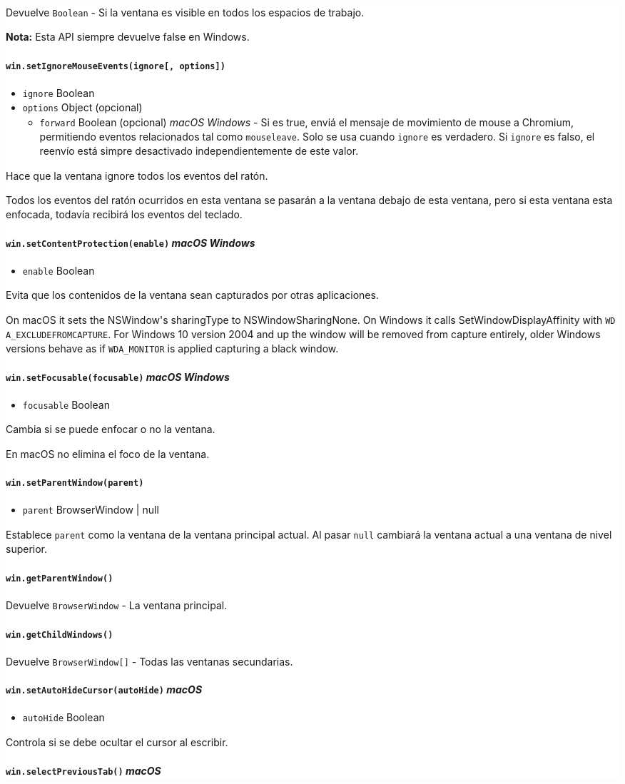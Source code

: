Devuelve `Boolean` - Si la ventana es visible en todos los espacios de trabajo.

**Nota:** Esta API siempre devuelve false en Windows.

#### `win.setIgnoreMouseEvents(ignore[, options])`

* `ignore` Boolean
* `options` Object (opcional)
  * `forward` Boolean (opcional) _macOS_ _Windows_ - Si es true, enviá el mensaje de movimiento de mouse a Chromium, permitiendo eventos relacionados tal como `mouseleave`. Solo se usa cuando `ignore` es verdadero. Si `ignore` es falso, el reenvío está simpre desactivado independientemente de este valor.

Hace que la ventana ignore todos los eventos del ratón.

Todos los eventos del ratón ocurridos en esta ventana se pasarán a la ventana debajo de esta ventana, pero si esta ventana esta enfocada, todavía recibirá los eventos del teclado.

#### `win.setContentProtection(enable)` _macOS_ _Windows_

* `enable` Boolean

Evita que los contenidos de la ventana sean capturados por otras aplicaciones.

On macOS it sets the NSWindow's sharingType to NSWindowSharingNone. On Windows it calls SetWindowDisplayAffinity with `WDA_EXCLUDEFROMCAPTURE`. For Windows 10 version 2004 and up the window will be removed from capture entirely, older Windows versions behave as if `WDA_MONITOR` is applied capturing a black window.

#### `win.setFocusable(focusable)` _macOS_ _Windows_

* `focusable` Boolean

Cambia si se puede enfocar o no la ventana.

En macOS no elimina el foco de la ventana.

#### `win.setParentWindow(parent)`

* `parent` BrowserWindow | null

Establece `parent` como la ventana de la ventana principal actual. Al pasar `null` cambiará la ventana actual a una ventana de nivel superior.

#### `win.getParentWindow()`

Devuelve `BrowserWindow` - La ventana principal.

#### `win.getChildWindows()`

Devuelve `BrowserWindow[]` - Todas las ventanas secundarias.

#### `win.setAutoHideCursor(autoHide)` _macOS_

* `autoHide` Boolean

Controla si se debe ocultar el cursor al escribir.

#### `win.selectPreviousTab()` _macOS_


[runtime-enabled-features]: https://cs.chromium.org/chromium/src/third_party/blink/renderer/platform/runtime_enabled_features.json5?l=70
[page-visibility-api]: https://developer.mozilla.org/en-US/docs/Web/API/Page_Visibility_API
[quick-look]: https://en.wikipedia.org/wiki/Quick_Look
[vibrancy-docs]: https://developer.apple.com/documentation/appkit/nsvisualeffectview?preferredLanguage=objc
[window-levels]: https://developer.apple.com/documentation/appkit/nswindow/level
[chrome-content-scripts]: https://developer.chrome.com/extensions/content_scripts#execution-environment
[event-emitter]: https://nodejs.org/api/events.html#events_class_eventemitter